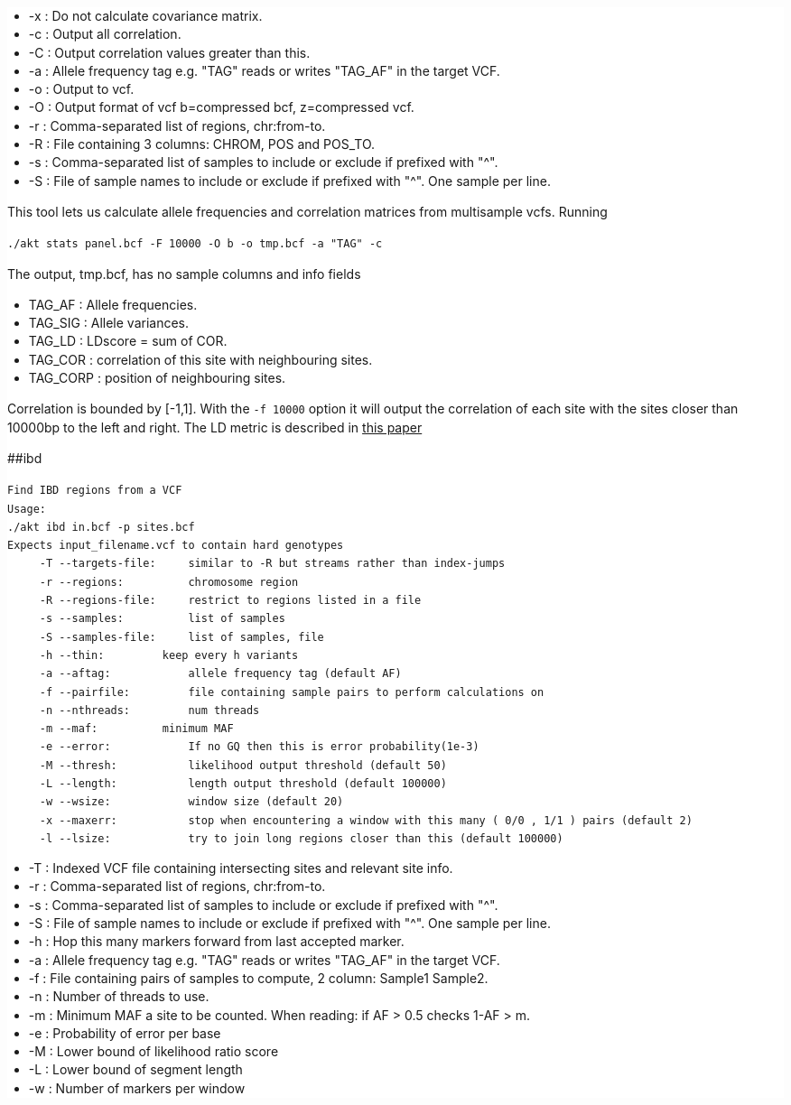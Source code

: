 * -x : Do not calculate covariance matrix.
* -c : Output all correlation.
* -C : Output correlation values greater than this.
* -a : Allele frequency tag e.g. "TAG" reads or writes "TAG_AF" in the target VCF. 
* -o : Output to vcf.
* -O : Output format of vcf b=compressed bcf, z=compressed vcf.
* -r : Comma-separated list of regions, chr:from-to.
* -R : File containing 3 columns: CHROM, POS and POS_TO. 
* -s : Comma-separated list of samples to include or exclude if prefixed with "^".
* -S : File of sample names to include or exclude if prefixed with "^". One sample per line.

This tool lets us calculate allele frequencies and correlation matrices from multisample vcfs. Running 
```
./akt stats panel.bcf -F 10000 -O b -o tmp.bcf -a "TAG" -c
```
The output, tmp.bcf, has no sample columns and info fields 
* TAG_AF : Allele frequencies.
* TAG_SIG : Allele variances.
* TAG_LD : LDscore = sum of COR.
* TAG_COR : correlation of this site with neighbouring sites.
* TAG_CORP : position of neighbouring sites.

Correlation is bounded by [-1,1]. With the `-f 10000` option it will output the correlation of each site with the 
sites closer than 10000bp to the left and right. The LD metric is described in [this paper](http://www.nature.com/ng/journal/v47/n3/full/ng.3211.html)

##ibd
```
Find IBD regions from a VCF
Usage:
./akt ibd in.bcf -p sites.bcf
Expects input_filename.vcf to contain hard genotypes
	 -T --targets-file:		similar to -R but streams rather than index-jumps
	 -r --regions:			chromosome region
	 -R --regions-file:		restrict to regions listed in a file
	 -s --samples:			list of samples
	 -S --samples-file:		list of samples, file
	 -h --thin:			keep every h variants
	 -a --aftag:			allele frequency tag (default AF)
	 -f --pairfile:			file containing sample pairs to perform calculations on
	 -n --nthreads: 		num threads
	 -m --maf:			minimum MAF
	 -e --error: 			If no GQ then this is error probability(1e-3)
	 -M --thresh: 			likelihood output threshold (default 50)
	 -L --length: 			length output threshold (default 100000)
	 -w --wsize: 			window size (default 20)
	 -x --maxerr: 			stop when encountering a window with this many ( 0/0 , 1/1 ) pairs (default 2)
	 -l --lsize: 			try to join long regions closer than this (default 100000)
```
* -T : Indexed VCF file containing intersecting sites and relevant site info. 
* -r : Comma-separated list of regions, chr:from-to.
* -s : Comma-separated list of samples to include or exclude if prefixed with "^".
* -S : File of sample names to include or exclude if prefixed with "^". One sample per line.
* -h : Hop this many markers forward from last accepted marker. 
* -a : Allele frequency tag e.g. "TAG" reads or writes "TAG_AF" in the target VCF. 
* -f : File containing pairs of samples to compute, 2 column: Sample1 Sample2. 
* -n : Number of threads to use. 
* -m : Minimum MAF a site to be counted. When reading: if AF > 0.5 checks 1-AF > m. 
* -e : Probability of error per base
* -M : Lower bound of likelihood ratio score
* -L : Lower bound of segment length
* -w : Number of markers per window